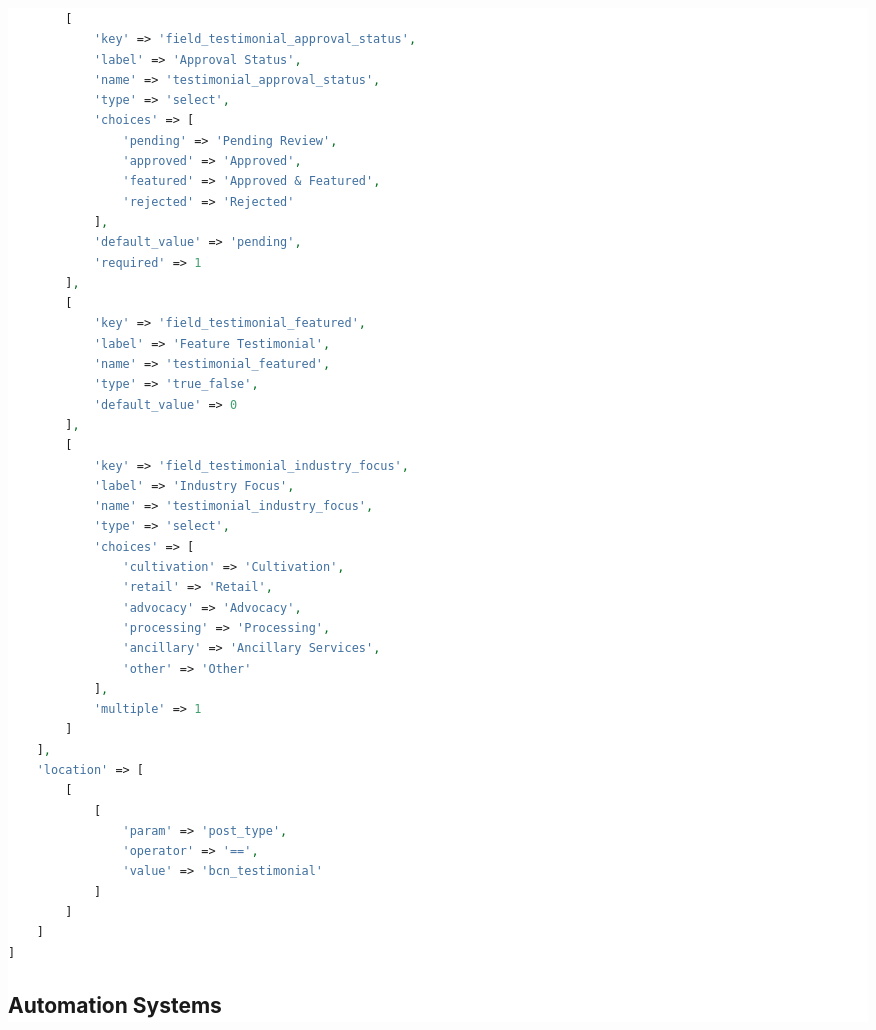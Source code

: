 ```php
        [
            'key' => 'field_testimonial_approval_status',
            'label' => 'Approval Status',
            'name' => 'testimonial_approval_status',
            'type' => 'select',
            'choices' => [
                'pending' => 'Pending Review',
                'approved' => 'Approved',
                'featured' => 'Approved & Featured',
                'rejected' => 'Rejected'
            ],
            'default_value' => 'pending',
            'required' => 1
        ],
        [
            'key' => 'field_testimonial_featured',
            'label' => 'Feature Testimonial',
            'name' => 'testimonial_featured',
            'type' => 'true_false',
            'default_value' => 0
        ],
        [
            'key' => 'field_testimonial_industry_focus',
            'label' => 'Industry Focus',
            'name' => 'testimonial_industry_focus',
            'type' => 'select',
            'choices' => [
                'cultivation' => 'Cultivation',
                'retail' => 'Retail',
                'advocacy' => 'Advocacy',
                'processing' => 'Processing',
                'ancillary' => 'Ancillary Services',
                'other' => 'Other'
            ],
            'multiple' => 1
        ]
    ],
    'location' => [
        [
            [
                'param' => 'post_type',
                'operator' => '==',
                'value' => 'bcn_testimonial'
            ]
        ]
    ]
]
```

## Automation Systems

